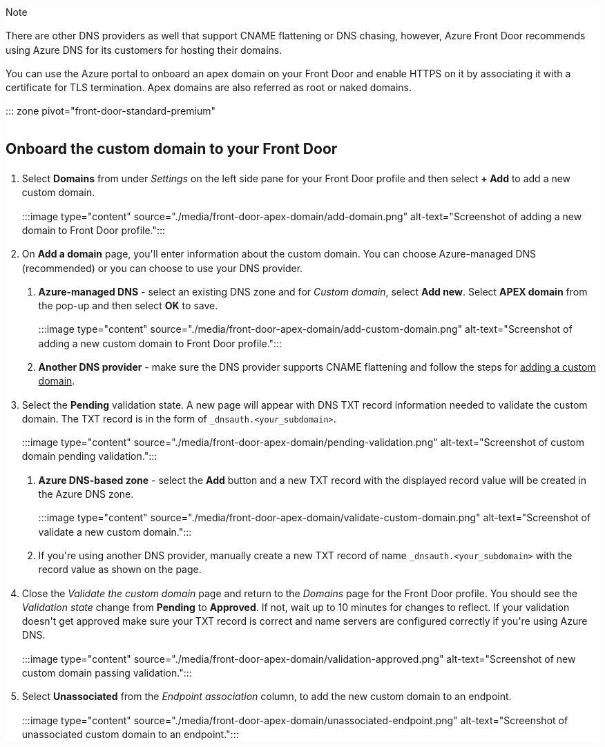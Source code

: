 > [!NOTE]
> There are other DNS providers as well that support CNAME flattening or DNS chasing, however, Azure Front Door recommends using Azure DNS for its customers for hosting their domains.

You can use the Azure portal to onboard an apex domain on your Front Door and enable HTTPS on it by associating it with a certificate for TLS termination. Apex domains are also referred as root or naked domains.

::: zone pivot="front-door-standard-premium"

## Onboard the custom domain to your Front Door

1. Select **Domains** from under *Settings* on the left side pane for your Front Door profile and then select **+ Add** to add a new custom domain.

    :::image type="content" source="./media/front-door-apex-domain/add-domain.png" alt-text="Screenshot of adding a new domain to Front Door profile.":::

1. On **Add a domain** page, you'll enter information about the custom domain. You can choose Azure-managed DNS (recommended) or you can choose to use your DNS provider. 

   1. **Azure-managed DNS** - select an existing DNS zone and for *Custom domain*, select **Add new**. Select **APEX domain** from the pop-up and then select **OK** to save.

      :::image type="content" source="./media/front-door-apex-domain/add-custom-domain.png" alt-text="Screenshot of adding a new custom domain to Front Door profile.":::

   1. **Another DNS provider** - make sure the DNS provider supports CNAME flattening and follow the steps for [adding a custom domain](standard-premium/how-to-add-custom-domain.md#add-a-new-custom-domain).

1. Select the **Pending** validation state. A new page will appear with DNS TXT record information needed to validate the custom domain. The TXT record is in the form of `_dnsauth.<your_subdomain>`. 

   :::image type="content" source="./media/front-door-apex-domain/pending-validation.png" alt-text="Screenshot of custom domain pending validation.":::

   1. **Azure DNS-based zone** - select the **Add** button and a new TXT record with the displayed record value will be created in the Azure DNS zone.

      :::image type="content" source="./media/front-door-apex-domain/validate-custom-domain.png" alt-text="Screenshot of validate a new custom domain.":::

    1. If you're using another DNS provider, manually create a new TXT record of name `_dnsauth.<your_subdomain>` with the record value as shown on the page.

1. Close the *Validate the custom domain* page and return to the *Domains* page for the Front Door profile. You should see the *Validation state* change from **Pending** to **Approved**. If not, wait up to 10 minutes for changes to reflect. If your validation doesn't get approved make sure your TXT record is correct and name servers are configured correctly if you're using Azure DNS.

    :::image type="content" source="./media/front-door-apex-domain/validation-approved.png" alt-text="Screenshot of new custom domain passing validation.":::

1. Select **Unassociated** from the *Endpoint association* column, to add the new custom domain to an endpoint.

    :::image type="content" source="./media/front-door-apex-domain/unassociated-endpoint.png" alt-text="Screenshot of unassociated custom domain to an endpoint.":::
